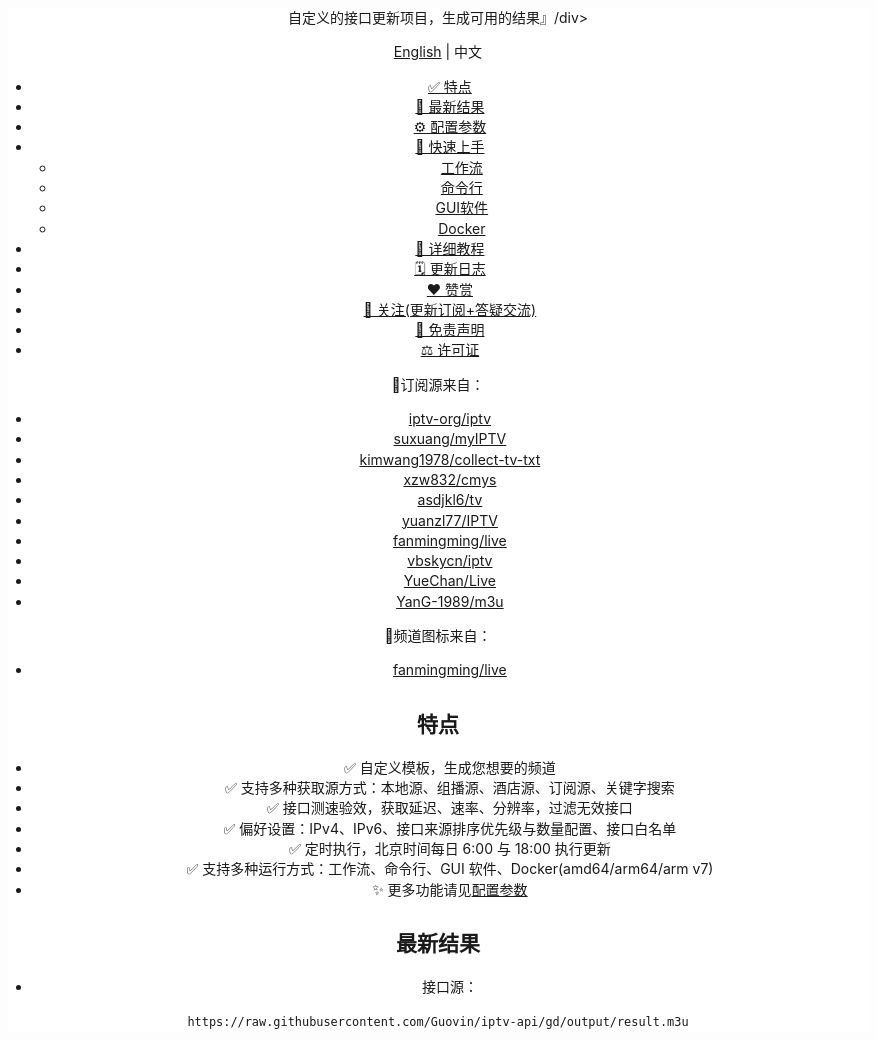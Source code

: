 
<div align="center">自定义的接口更新项目，生成可用的结果』/div>
<br>

</p>
  
[English](./README_en.md) | 中文

- [✅ 特点](#特点)
- [🔗 最新结果](#最新结果)
- [⚙️ 配置参数](#配置)
- [🚀 快速上手](#快速上手)
    - [工作流](#工作流)
    - [命令行](#命令行)
    - [GUI软件](#GUI-软件)
    - [Docker](#Docker)
- [📖 详细教程](./docs/tutorial.md)
- [🗓️ 更新日志](./CHANGELOG.md)
- [❤️ 赞赏](#赞赏)
- [👀 关注(更新订阅+答疑交流)](#关注)
- [📣 免责声明](#免责声明)
- [⚖️ 许可证](#许可证)

📍订阅源来自：

- [iptv-org/iptv](https://github.com/iptv-org/iptv)
- [suxuang/myIPTV](https://github.com/suxuang/myIPTV)
- [kimwang1978/collect-tv-txt](https://github.com/kimwang1978/collect-tv-txt)
- [xzw832/cmys](https://github.com/xzw832/cmys)
- [asdjkl6/tv](https://github.com/asdjkl6/tv)
- [yuanzl77/IPTV](https://github.com/yuanzl77/IPTV)
- [fanmingming/live](https://github.com/fanmingming/live)
- [vbskycn/iptv](https://github.com/vbskycn/iptv)
- [YueChan/Live](https://github.com/YueChan/Live)
- [YanG-1989/m3u](https://github.com/YanG-1989/m3u)

📍频道图标来自：

- [fanmingming/live](https://github.com/fanmingming/live)

## 特点

- ✅ 自定义模板，生成您想要的频道
- ✅ 支持多种获取源方式：本地源、组播源、酒店源、订阅源、关键字搜索
- ✅ 接口测速验效，获取延迟、速率、分辨率，过滤无效接口
- ✅ 偏好设置：IPv4、IPv6、接口来源排序优先级与数量配置、接口白名单
- ✅ 定时执行，北京时间每日 6:00 与 18:00 执行更新
- ✅ 支持多种运行方式：工作流、命令行、GUI 软件、Docker(amd64/arm64/arm v7)
- ✨ 更多功能请见[配置参数](#配置)

## 最新结果

- 接口源：

```bash
https://raw.githubusercontent.com/Guovin/iptv-api/gd/output/result.m3u
```
